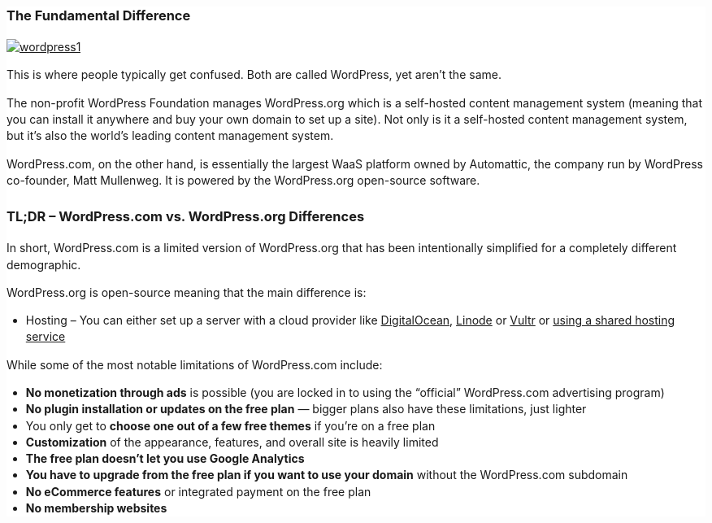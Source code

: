 <h3>

  The Fundamental Difference
</h3>

<p><a href="https://res.cloudinary.com/practicaldev/image/fetch/s--HWZDcVTI--/c_limit%2Cf_auto%2Cfl_progressive%2Cq_auto%2Cw_880/https://dev-to-uploads.s3.amazonaws.com/uploads/articles/u3rb93id2q7ilpkvsc4s.png" class="article-body-image-wrapper"><img src="https://res.cloudinary.com/practicaldev/image/fetch/s--HWZDcVTI--/c_limit%2Cf_auto%2Cfl_progressive%2Cq_auto%2Cw_880/https://dev-to-uploads.s3.amazonaws.com/uploads/articles/u3rb93id2q7ilpkvsc4s.png" alt="wordpress1" width="880" height="436"></a></p>

<p>This is where people typically get confused. Both are called WordPress, yet aren’t the same. </p>

<p>The non-profit WordPress Foundation manages WordPress.org which is a self-hosted content management system (meaning that you can install it anywhere and buy your own domain to set up a site). Not only is it a self-hosted content management system, but it’s also the world’s leading content management system. </p>

<p>WordPress.com, on the other hand, is essentially the largest WaaS platform owned by Automattic, the company run by WordPress co-founder, Matt Mullenweg. It is powered by the WordPress.org open-source software.</p>

<h3>

  TL;DR – WordPress.com vs. WordPress.org Differences
</h3>

<p>In short, WordPress.com is a limited version of WordPress.org that has been intentionally simplified for a completely different demographic. </p>

<p>WordPress.org is open-source meaning that the main difference is: </p>

<ul>
<li>Hosting – You can either set up a server with a cloud provider like <a href="https://m.do.co/c/645d44d1a7a1">DigitalOcean</a>, <a href="https://www.linode.com/">Linode</a> or <a href="https://www.vultr.com/?ref=9043736">Vultr</a> or <a href="https://railway.app?referralCode=tXRquz">using a shared hosting service</a>
</li>
</ul>

<p>While some of the most notable limitations of WordPress.com include: </p>

<ul>
<li>
<strong>No monetization through ads</strong> is possible (you are locked in to using the “official” WordPress.com advertising program)</li>
<li>
<strong>No plugin installation or updates on the free plan</strong> — bigger plans also have these limitations, just lighter</li>
<li>You only get to <strong>choose one out of a few free themes</strong> if you’re on a free plan</li>
<li>
<strong>Customization</strong> of the appearance, features, and overall site is heavily limited</li>
<li><strong>The free plan doesn’t let you use Google Analytics</strong></li>
<li>
<strong>You have to upgrade from the free plan if you want to use your domain</strong> without the WordPress.com subdomain</li>
<li>
<strong>No eCommerce features</strong> or integrated payment on the free plan</li>
<li><strong>No membership websites</strong></li>
</ul>
